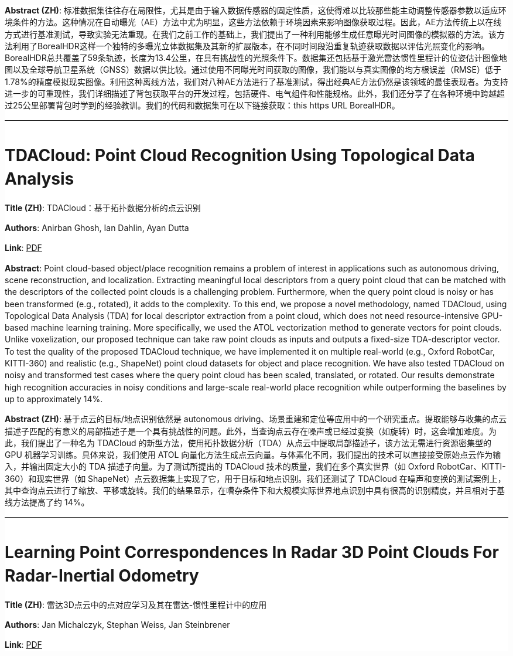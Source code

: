 **Abstract (ZH)**: 标准数据集往往存在局限性，尤其是由于输入数据传感器的固定性质，这使得难以比较那些能主动调整传感器参数以适应环境条件的方法。这种情况在自动曝光（AE）方法中尤为明显，这些方法依赖于环境因素来影响图像获取过程。因此，AE方法传统上以在线方式进行基准测试，导致实验无法重现。在我们之前工作的基础上，我们提出了一种利用能够生成任意曝光时间图像的模拟器的方法。该方法利用了BorealHDR这样一个独特的多曝光立体数据集及其新的扩展版本，在不同时间段沿重复轨迹获取数据以评估光照变化的影响。BorealHDR总共覆盖了59条轨迹，长度为13.4公里，在具有挑战性的光照条件下。数据集还包括基于激光雷达惯性里程计的位姿估计图像地图以及全球导航卫星系统（GNSS）数据以供比较。通过使用不同曝光时间获取的图像，我们能以与真实图像的均方根误差（RMSE）低于1.78%的精度模拟现实图像。利用这种离线方法，我们对八种AE方法进行了基准测试，得出经典AE方法仍然是该领域的最佳表现者。为支持进一步的可重现性，我们详细描述了背包获取平台的开发过程，包括硬件、电气组件和性能规格。此外，我们还分享了在各种环境中跨越超过25公里部署背包时学到的经验教训。我们的代码和数据集可在以下链接获取：this https URL BorealHDR。 

---
# TDACloud: Point Cloud Recognition Using Topological Data Analysis 

**Title (ZH)**: TDACloud：基于拓扑数据分析的点云识别 

**Authors**: Anirban Ghosh, Ian Dahlin, Ayan Dutta  

**Link**: [PDF](https://arxiv.org/pdf/2506.18725)  

**Abstract**: Point cloud-based object/place recognition remains a problem of interest in applications such as autonomous driving, scene reconstruction, and localization. Extracting meaningful local descriptors from a query point cloud that can be matched with the descriptors of the collected point clouds is a challenging problem. Furthermore, when the query point cloud is noisy or has been transformed (e.g., rotated), it adds to the complexity. To this end, we propose a novel methodology, named TDACloud, using Topological Data Analysis (TDA) for local descriptor extraction from a point cloud, which does not need resource-intensive GPU-based machine learning training. More specifically, we used the ATOL vectorization method to generate vectors for point clouds. Unlike voxelization, our proposed technique can take raw point clouds as inputs and outputs a fixed-size TDA-descriptor vector. To test the quality of the proposed TDACloud technique, we have implemented it on multiple real-world (e.g., Oxford RobotCar, KITTI-360) and realistic (e.g., ShapeNet) point cloud datasets for object and place recognition. We have also tested TDACloud on noisy and transformed test cases where the query point cloud has been scaled, translated, or rotated. Our results demonstrate high recognition accuracies in noisy conditions and large-scale real-world place recognition while outperforming the baselines by up to approximately 14%. 

**Abstract (ZH)**: 基于点云的目标/地点识别依然是 autonomous driving、场景重建和定位等应用中的一个研究重点。提取能够与收集的点云描述子匹配的有意义的局部描述子是一个具有挑战性的问题。此外，当查询点云存在噪声或已经过变换（如旋转）时，这会增加难度。为此，我们提出了一种名为 TDACloud 的新型方法，使用拓扑数据分析（TDA）从点云中提取局部描述子，该方法无需进行资源密集型的 GPU 机器学习训练。具体来说，我们使用 ATOL 向量化方法生成点云向量。与体素化不同，我们提出的技术可以直接接受原始点云作为输入，并输出固定大小的 TDA 描述子向量。为了测试所提出的 TDACloud 技术的质量，我们在多个真实世界（如 Oxford RobotCar、KITTI-360）和现实世界（如 ShapeNet）点云数据集上实现了它，用于目标和地点识别。我们还测试了 TDACloud 在噪声和变换的测试案例上，其中查询点云进行了缩放、平移或旋转。我们的结果显示，在嘈杂条件下和大规模实际世界地点识别中具有很高的识别精度，并且相对于基线方法提高了约 14%。 

---
# Learning Point Correspondences In Radar 3D Point Clouds For Radar-Inertial Odometry 

**Title (ZH)**: 雷达3D点云中的点对应学习及其在雷达-惯性里程计中的应用 

**Authors**: Jan Michalczyk, Stephan Weiss, Jan Steinbrener  

**Link**: [PDF](https://arxiv.org/pdf/2506.18580)  
